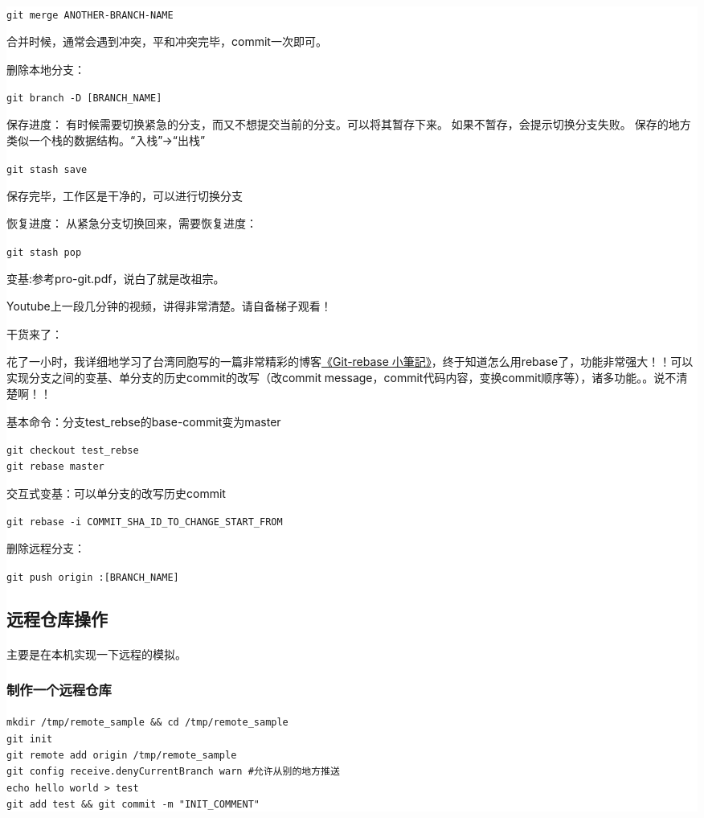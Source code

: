 	git merge ANOTHER-BRANCH-NAME
    
合并时候，通常会遇到冲突，平和冲突完毕，commit一次即可。
    
删除本地分支：

	git branch -D [BRANCH_NAME]
    
保存进度：
有时候需要切换紧急的分支，而又不想提交当前的分支。可以将其暂存下来。
如果不暂存，会提示切换分支失败。
保存的地方类似一个栈的数据结构。“入栈”->“出栈”

	git stash save
    
保存完毕，工作区是干净的，可以进行切换分支

恢复进度：
从紧急分支切换回来，需要恢复进度：

	git stash pop
    
变基:参考pro-git.pdf，说白了就是改祖宗。

Youtube上一段几分钟的视频，讲得非常清楚。请自备梯子观看！

<iframe width="560" height="315" src="https://www.youtube.com/embed/cSf8cO0WB4o" frameborder="0" allowfullscreen></iframe>

干货来了：

花了一小时，我详细地学习了台湾同胞写的一篇非常精彩的博客[《Git-rebase 小筆記》](https://blog.yorkxin.org/2011/07/29/git-rebase)，终于知道怎么用rebase了，功能非常强大！！可以实现分支之间的变基、单分支的历史commit的改写（改commit message，commit代码内容，变换commit顺序等），诸多功能。。说不清楚啊！！

基本命令：分支test_rebse的base-commit变为master

	git checkout test_rebse
	git rebase master
	
交互式变基：可以单分支的改写历史commit

	git rebase -i COMMIT_SHA_ID_TO_CHANGE_START_FROM
    
删除远程分支：

	git push origin :[BRANCH_NAME]
    
    

## 远程仓库操作
主要是在本机实现一下远程的模拟。

### 制作一个远程仓库

	mkdir /tmp/remote_sample && cd /tmp/remote_sample
    git init
    git remote add origin /tmp/remote_sample
    git config receive.denyCurrentBranch warn #允许从别的地方推送
    echo hello world > test
    git add test && git commit -m "INIT_COMMENT"
    